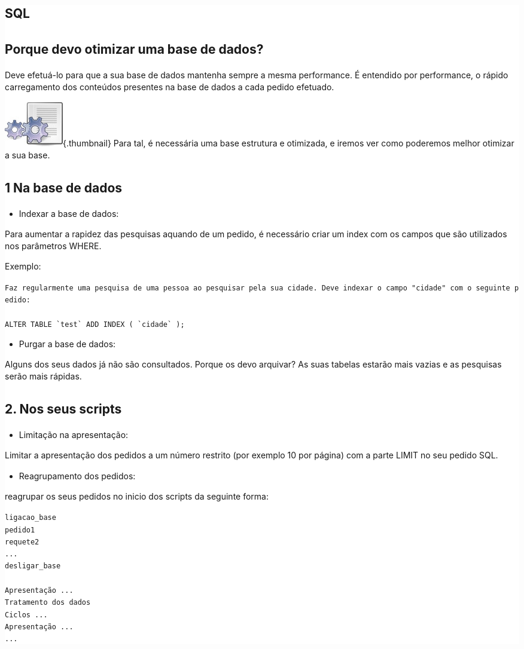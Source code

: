 
## SQL

## Porque devo otimizar uma base de dados?
Deve efetuá-lo para que a sua base de dados mantenha sempre a mesma performance.
É entendido por performance, o rápido carregamento dos conteúdos presentes na base de dados a cada pedido efetuado.

![](images/img_2002.jpg){.thumbnail}
Para tal, é necessária uma base estrutura e otimizada, e iremos ver como poderemos melhor otimizar a sua base.

## 1 Na base de dados

- Indexar a base de dados:


Para aumentar a rapidez das pesquisas aquando de um pedido, é necessário criar um index com os campos que são utilizados nos parâmetros WHERE.

Exemplo:

```
Faz regularmente uma pesquisa de uma pessoa ao pesquisar pela sua cidade. Deve indexar o campo "cidade" com o seguinte pedido:

ALTER TABLE `test` ADD INDEX ( `cidade` );
```



- Purgar a base de dados:


Alguns dos seus dados já não são consultados. Porque os devo arquivar? As suas tabelas estarão mais vazias e as pesquisas serão mais rápidas.

## 2. Nos seus scripts

- Limitação na apresentação:


Limitar a apresentação dos pedidos a um número restrito (por exemplo 10 por página) com a parte LIMIT no seu pedido SQL.


- Reagrupamento dos pedidos:


reagrupar os seus pedidos no inicio dos scripts da seguinte forma:


```
ligacao_base
pedido1
requete2
...
desligar_base

Apresentação ...
Tratamento dos dados
Ciclos ...
Apresentação ...
...
```
